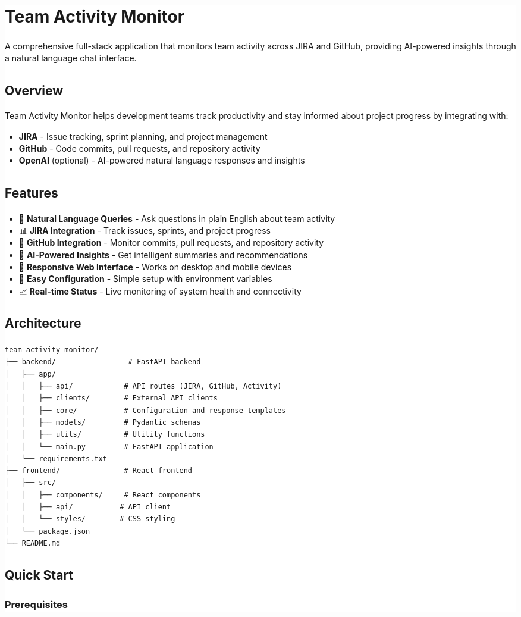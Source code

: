 # Team Activity Monitor

A comprehensive full-stack application that monitors team activity across JIRA and GitHub, providing AI-powered insights through a natural language chat interface.

## Overview

Team Activity Monitor helps development teams track productivity and stay informed about project progress by integrating with:
- **JIRA** - Issue tracking, sprint planning, and project management
- **GitHub** - Code commits, pull requests, and repository activity
- **OpenAI** (optional) - AI-powered natural language responses and insights

## Features

- 🤖 **Natural Language Queries** - Ask questions in plain English about team activity
- 📊 **JIRA Integration** - Track issues, sprints, and project progress
- 🔄 **GitHub Integration** - Monitor commits, pull requests, and repository activity
- 🧠 **AI-Powered Insights** - Get intelligent summaries and recommendations
- 📱 **Responsive Web Interface** - Works on desktop and mobile devices
- 🔧 **Easy Configuration** - Simple setup with environment variables
- 📈 **Real-time Status** - Live monitoring of system health and connectivity

## Architecture

```
team-activity-monitor/
├── backend/                 # FastAPI backend
│   ├── app/
│   │   ├── api/            # API routes (JIRA, GitHub, Activity)
│   │   ├── clients/        # External API clients
│   │   ├── core/           # Configuration and response templates
│   │   ├── models/         # Pydantic schemas
│   │   ├── utils/          # Utility functions
│   │   └── main.py         # FastAPI application
│   └── requirements.txt
├── frontend/               # React frontend
│   ├── src/
│   │   ├── components/     # React components
│   │   ├── api/           # API client
│   │   └── styles/        # CSS styling
│   └── package.json
└── README.md
```

## Quick Start

### Prerequisites
